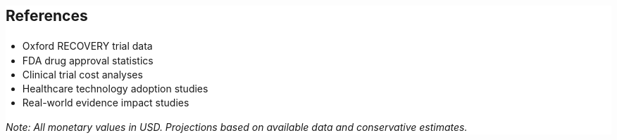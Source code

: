 ## References
- Oxford RECOVERY trial data
- FDA drug approval statistics
- Clinical trial cost analyses
- Healthcare technology adoption studies
- Real-world evidence impact studies

*Note: All monetary values in USD. Projections based on available data and conservative estimates.*
